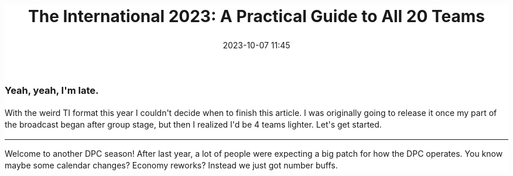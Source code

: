 ﻿---
layout: "post"
title: "The International 2023: A Practical Guide to All 20 Teams"
date: "2023-10-07 11:45"
summary:    The bare minimum information you need to know before talking to a Dota player this October.
feature-img: "img/ti11teams/ti11header.jpg"
flags: true
---

### Yeah, yeah, I'm late.

With the weird TI format this year I couldn't decide when to finish this article. I was originally going to release it once my part of the broadcast began after group stage, but then I realized I'd be 4 teams lighter. Let's get started.

---

Welcome to another DPC season! After last year, a lot of people were expecting a big patch for how the DPC operates. You know maybe some calendar changes? Economy reworks? Instead we just got number buffs.

<style>
  @font-face{font-family:"Radiance";src:url("https://cdn.cloudflare.steamstatic.com/apps/dota2/fonts/radiance.eot");src:url("https://cdn.cloudflare.steamstatic.com/apps/dota2/fonts/radiance.eot?#iefix") format("embedded-opentype"),url("https://cdn.cloudflare.steamstatic.com/apps/dota2/fonts/radiance.woff") format("woff"),url("https://cdn.cloudflare.steamstatic.com/apps/dota2/fonts/radiance.ttf") format("truetype"),url("https://cdn.cloudflare.steamstatic.com/apps/dota2/fonts/radiance.svg#ywftsvg") format("svg");font-weight:normal;font-style:normal}@font-face{font-family:"Radiance";src:url("https://cdn.cloudflare.steamstatic.com/apps/dota2/fonts/radiance-bold.eot");src:url("https://cdn.cloudflare.steamstatic.com/apps/dota2/fonts/radiance-bold.eot?#iefix") format("embedded-opentype"),url("https://cdn.cloudflare.steamstatic.com/apps/dota2/fonts/radiance-bold.woff") format("woff"),url("https://cdn.cloudflare.steamstatic.com/apps/dota2/fonts/radiance-bold.ttf") format("truetype"),url("https://cdn.cloudflare.steamstatic.com/apps/dota2/fonts/radiance-bold.svg#ywftsvg") format("svg");font-weight:900;font-style:normal}@font-face{font-family:"Radiance";src:url("https://cdn.cloudflare.steamstatic.com/apps/dota2/fonts/radiance-semibold.eot");src:url("https://cdn.cloudflare.steamstatic.com/apps/dota2/fonts/radiance-semibold.eot?#iefix") format("embedded-opentype"),url("https://cdn.cloudflare.steamstatic.com/apps/dota2/fonts/radiance-semibold.woff") format("woff"),url("https://cdn.cloudflare.steamstatic.com/apps/dota2/fonts/radiance-semibold.ttf") format("truetype"),url("https://cdn.cloudflare.steamstatic.com/apps/dota2/fonts/radiance-semibold.svg#ywftsvg") format("svg");font-weight:700;font-style:normal}@font-face{font-family:"Reaver";src:url("https://cdn.cloudflare.steamstatic.com/apps/dota2/fonts/Reaver-Regular.woff") format("woff"),url("https://cdn.cloudflare.steamstatic.com/apps/dota2/fonts/Reaver-Regular.ttf") format("truetype");font-weight:400;font-style:normal}@font-face{font-family:"Reaver";src:url("https://cdn.cloudflare.steamstatic.com/apps/dota2/fonts/Reaver-Light.woff") format("woff"),url("https://cdn.cloudflare.steamstatic.com/apps/dota2/fonts/Reaver-Regular-Light.ttf") format("truetype");font-weight:200;font-style:normal}@font-face{font-family:"Reaver";src:url("https://cdn.cloudflare.steamstatic.com/apps/dota2/fonts/Reaver-SemiBold.woff") format("woff"),url("https://cdn.cloudflare.steamstatic.com/apps/dota2/fonts/Reaver-Regular-SemiBold.ttf") format("truetype");font-weight:600;font-style:normal}@font-face{font-family:"Reaver";src:url("https://cdn.cloudflare.steamstatic.com/apps/dota2/fonts/Reaver-Bold.woff") format("woff"),url("https://cdn.cloudflare.steamstatic.com/apps/dota2/fonts/Reaver-Regular-Bold.ttf") format("truetype");font-weight:700;font-style:normal}@font-face{font-family:"Reaver";src:url("https://cdn.cloudflare.steamstatic.com/apps/dota2/fonts/Reaver-Black.woff") format("woff"),url("https://cdn.cloudflare.steamstatic.com/apps/dota2/fonts/Reaver-Regular-Black.ttf") format("truetype");font-weight:800;font-style:normal}
</style>

